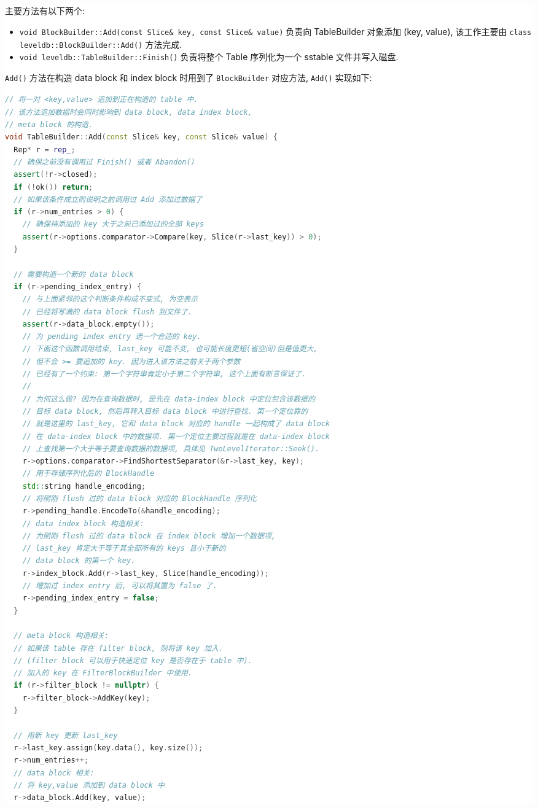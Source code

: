 主要方法有以下两个:
- `void BlockBuilder::Add(const Slice& key, const Slice& value)` 负责向 TableBuilder 对象添加 (key, value), 该工作主要由 `class leveldb::BlockBuilder::Add()` 方法完成.
- `void leveldb::TableBuilder::Finish()` 负责将整个 Table 序列化为一个 sstable 文件并写入磁盘.

`Add()` 方法在构造 data block 和 index block 时用到了 `BlockBuilder` 对应方法, `Add()` 实现如下:
```c++
// 将一对 <key,value> 追加到正在构造的 table 中.
// 该方法追加数据时会同时影响到 data block, data index block, 
// meta block 的构造.
void TableBuilder::Add(const Slice& key, const Slice& value) {
  Rep* r = rep_;
  // 确保之前没有调用过 Finish() 或者 Abandon()
  assert(!r->closed); 
  if (!ok()) return;
  // 如果该条件成立则说明之前调用过 Add 添加过数据了
  if (r->num_entries > 0) { 
    // 确保待添加的 key 大于之前已添加过的全部 keys
    assert(r->options.comparator->Compare(key, Slice(r->last_key)) > 0); 
  }

  // 需要构造一个新的 data block
  if (r->pending_index_entry) {
    // 与上面紧邻的这个判断条件构成不变式, 为空表示
    // 已经将写满的 data block flush 到文件了.
    assert(r->data_block.empty());
    // 为 pending index entry 选一个合适的 key.
    // 下面这个函数调用结束, last_key 可能不变, 也可能长度更短(省空间)但是值更大, 
    // 但不会 >= 要追加的 key. 因为进入该方法之前关于两个参数
    // 已经有了一个约束: 第一个字符串肯定小于第二个字符串, 这个上面有断言保证了.
    //
    // 为何这么做? 因为在查询数据时, 是先在 data-index block 中定位包含该数据的
    // 目标 data block, 然后再转入目标 data block 中进行查找. 第一个定位靠的
    // 就是这里的 last_key, 它和 data block 对应的 handle 一起构成了 data block 
    // 在 data-index block 中的数据项. 第一个定位主要过程就是在 data-index block 
    // 上查找第一个大于等于要查询数据的数据项, 具体见 TwoLevelIterator::Seek().  
    r->options.comparator->FindShortestSeparator(&r->last_key, key);
    // 用于存储序列化后的 BlockHandle
    std::string handle_encoding;
    // 将刚刚 flush 过的 data block 对应的 BlockHandle 序列化
    r->pending_handle.EncodeTo(&handle_encoding);
    // data index block 构造相关:
    // 为刚刚 flush 过的 data block 在 index block 增加一个数据项, 
    // last_key 肯定大于等于其全部所有的 keys 且小于新的 
    // data block 的第一个 key.
    r->index_block.Add(r->last_key, Slice(handle_encoding));
    // 增加过 index entry 后, 可以将其置为 false 了.
    r->pending_index_entry = false;
  }
  
  // meta block 构造相关:
  // 如果该 table 存在 filter block, 则将该 key 加入.
  // (filter block 可以用于快速定位 key 是否存在于 table 中).
  // 加入的 key 在 FilterBlockBuilder 中使用.
  if (r->filter_block != nullptr) {
    r->filter_block->AddKey(key);
  }

  // 用新 key 更新 last_key
  r->last_key.assign(key.data(), key.size());
  r->num_entries++;
  // data block 相关:
  // 将 key,value 添加到 data block 中
  r->data_block.Add(key, value); 
```